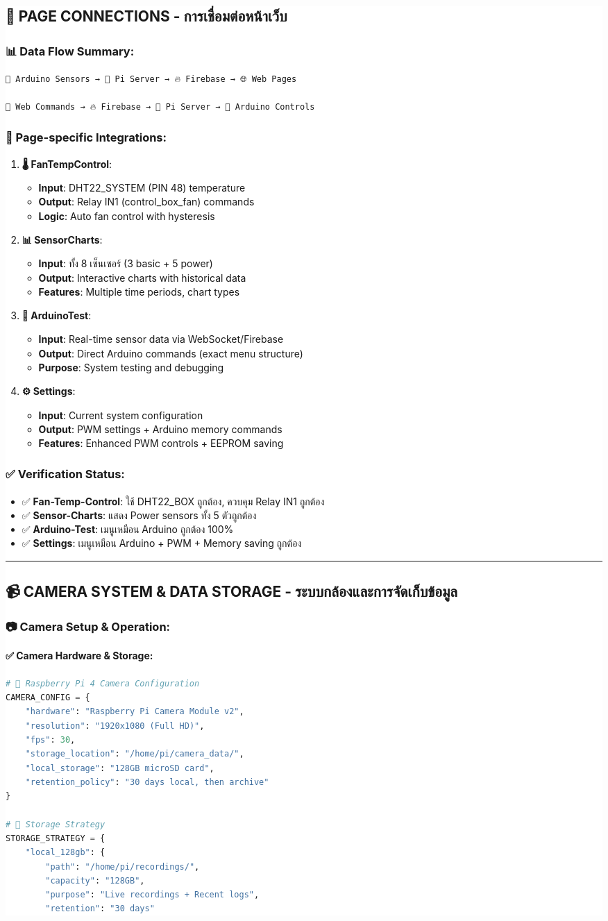 ## 🔗 **PAGE CONNECTIONS - การเชื่อมต่อหน้าเว็บ**

### **📊 Data Flow Summary:**
```
🤖 Arduino Sensors → 📡 Pi Server → 🔥 Firebase → 🌐 Web Pages

📱 Web Commands → 🔥 Firebase → 📡 Pi Server → 🤖 Arduino Controls
```

### **🎯 Page-specific Integrations:**

1. **🌡️ FanTempControl**: 
   - **Input**: DHT22_SYSTEM (PIN 48) temperature
   - **Output**: Relay IN1 (control_box_fan) commands
   - **Logic**: Auto fan control with hysteresis

2. **📊 SensorCharts**: 
   - **Input**: ทั้ง 8 เซ็นเซอร์ (3 basic + 5 power)
   - **Output**: Interactive charts with historical data
   - **Features**: Multiple time periods, chart types

3. **🔧 ArduinoTest**: 
   - **Input**: Real-time sensor data via WebSocket/Firebase
   - **Output**: Direct Arduino commands (exact menu structure)
   - **Purpose**: System testing and debugging

4. **⚙️ Settings**: 
   - **Input**: Current system configuration
   - **Output**: PWM settings + Arduino memory commands
   - **Features**: Enhanced PWM controls + EEPROM saving

### **✅ Verification Status:**
- ✅ **Fan-Temp-Control**: ใช้ DHT22_BOX ถูกต้อง, ควบคุม Relay IN1 ถูกต้อง
- ✅ **Sensor-Charts**: แสดง Power sensors ทั้ง 5 ตัวถูกต้อง
- ✅ **Arduino-Test**: เมนูเหมือน Arduino ถูกต้อง 100%
- ✅ **Settings**: เมนูเหมือน Arduino + PWM + Memory saving ถูกต้อง

---

## 📹 **CAMERA SYSTEM & DATA STORAGE - ระบบกล้องและการจัดเก็บข้อมูล**

### **📷 Camera Setup & Operation:**

#### **✅ Camera Hardware & Storage:**
```python
# 🎥 Raspberry Pi 4 Camera Configuration
CAMERA_CONFIG = {
    "hardware": "Raspberry Pi Camera Module v2",
    "resolution": "1920x1080 (Full HD)",
    "fps": 30,
    "storage_location": "/home/pi/camera_data/",
    "local_storage": "128GB microSD card",
    "retention_policy": "30 days local, then archive"
}

# 💾 Storage Strategy
STORAGE_STRATEGY = {
    "local_128gb": {
        "path": "/home/pi/recordings/",
        "capacity": "128GB",
        "purpose": "Live recordings + Recent logs",
        "retention": "30 days"
```